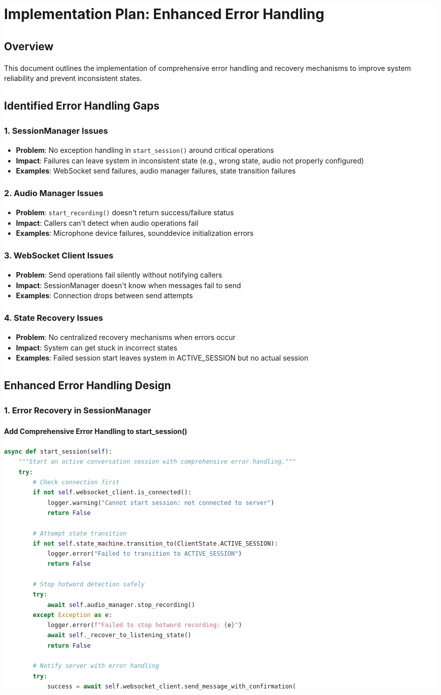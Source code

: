 # Implementation Plan: Enhanced Error Handling

## Overview
This document outlines the implementation of comprehensive error handling and recovery mechanisms to improve system reliability and prevent inconsistent states.

## Identified Error Handling Gaps

### 1. SessionManager Issues
- **Problem**: No exception handling in `start_session()` around critical operations
- **Impact**: Failures can leave system in inconsistent state (e.g., wrong state, audio not properly configured)
- **Examples**: WebSocket send failures, audio manager failures, state transition failures

### 2. Audio Manager Issues  
- **Problem**: `start_recording()` doesn't return success/failure status
- **Impact**: Callers can't detect when audio operations fail
- **Examples**: Microphone device failures, sounddevice initialization errors

### 3. WebSocket Client Issues
- **Problem**: Send operations fail silently without notifying callers
- **Impact**: SessionManager doesn't know when messages fail to send
- **Examples**: Connection drops between send attempts

### 4. State Recovery Issues
- **Problem**: No centralized recovery mechanisms when errors occur
- **Impact**: System can get stuck in incorrect states
- **Examples**: Failed session start leaves system in ACTIVE_SESSION but no actual session

## Enhanced Error Handling Design

### 1. Error Recovery in SessionManager

#### Add Comprehensive Error Handling to start_session()
```python
async def start_session(self):
    """Start an active conversation session with comprehensive error handling."""
    try:
        # Check connection first
        if not self.websocket_client.is_connected():
            logger.warning("Cannot start session: not connected to server")
            return False
        
        # Attempt state transition
        if not self.state_machine.transition_to(ClientState.ACTIVE_SESSION):
            logger.error("Failed to transition to ACTIVE_SESSION")
            return False
        
        # Stop hotword detection safely
        try:
            await self.audio_manager.stop_recording()
        except Exception as e:
            logger.error(f"Failed to stop hotword recording: {e}")
            await self._recover_to_listening_state()
            return False
        
        # Notify server with error handling
        try:
            success = await self.websocket_client.send_message_with_confirmation(
```